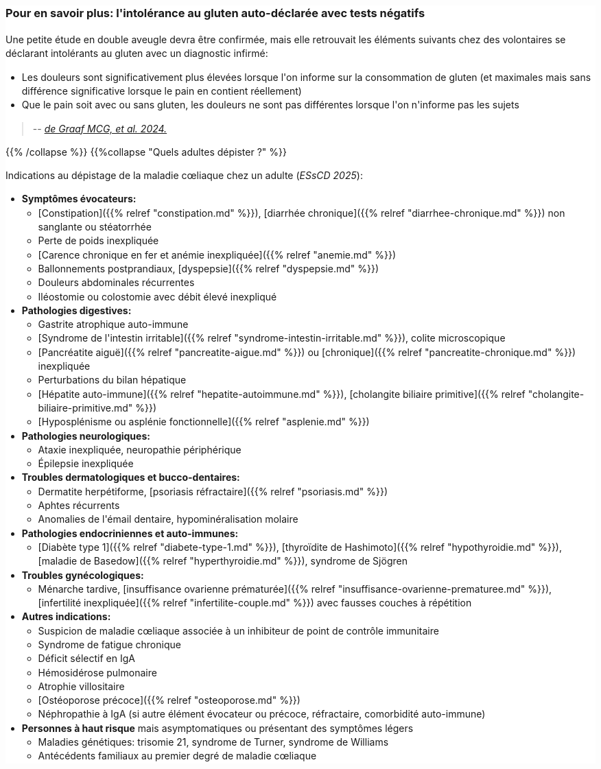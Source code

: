 ### Pour en savoir plus: l'intolérance au gluten auto-déclarée avec tests négatifs

Une petite étude en double aveugle devra être confirmée, mais elle retrouvait les éléments suivants chez des volontaires se déclarant intolérants au gluten avec un diagnostic infirmé:

- Les douleurs sont significativement plus élevées lorsque l'on informe sur la consommation de gluten (et maximales mais sans différence significative lorsque le pain en contient réellement)
- Que le pain soit avec ou sans gluten, les douleurs ne sont pas différentes lorsque l'on n'informe pas les sujets

> -- *[de Graaf MCG, et al. 2024.](https://pubmed.ncbi.nlm.nih.gov/38040019/)*

{{% /collapse %}}
{{%collapse "Quels adultes dépister ?" %}}

Indications au dépistage de la maladie cœliaque chez un adulte (*ESsCD 2025*):

- **Symptômes évocateurs:**
  - [Constipation]({{% relref "constipation.md" %}}), [diarrhée chronique]({{% relref "diarrhee-chronique.md" %}}) non sanglante ou stéatorrhée
  - Perte de poids inexpliquée
  - [Carence chronique en fer et anémie inexpliquée]({{% relref "anemie.md" %}})
  - Ballonnements postprandiaux, [dyspepsie]({{% relref "dyspepsie.md" %}})
  - Douleurs abdominales récurrentes
  - Iléostomie ou colostomie avec débit élevé inexpliqué
- **Pathologies digestives:**
  - Gastrite atrophique auto-immune
  - [Syndrome de l'intestin irritable]({{% relref "syndrome-intestin-irritable.md" %}}), colite microscopique
  - [Pancréatite aiguë]({{% relref "pancreatite-aigue.md" %}}) ou [chronique]({{% relref "pancreatite-chronique.md" %}}) inexpliquée
  - Perturbations du bilan hépatique
  - [Hépatite auto-immune]({{% relref "hepatite-autoimmune.md" %}}), [cholangite biliaire primitive]({{% relref "cholangite-biliaire-primitive.md" %}})
  - [Hyposplénisme ou asplénie fonctionnelle]({{% relref "asplenie.md" %}})
- **Pathologies neurologiques:**
  - Ataxie inexpliquée, neuropathie périphérique
  - Épilepsie inexpliquée
- **Troubles dermatologiques et bucco-dentaires:**
  - Dermatite herpétiforme, [psoriasis réfractaire]({{% relref "psoriasis.md" %}})
  - Aphtes récurrents
  - Anomalies de l'émail dentaire, hypominéralisation molaire
- **Pathologies endocriniennes et auto-immunes:**
  - [Diabète type 1]({{% relref "diabete-type-1.md" %}}), [thyroïdite de Hashimoto]({{% relref "hypothyroidie.md" %}}), [maladie de Basedow]({{% relref "hyperthyroidie.md" %}}), syndrome de Sjögren
- **Troubles gynécologiques:**
  - Ménarche tardive, [insuffisance ovarienne prématurée]({{% relref "insuffisance-ovarienne-prematuree.md" %}}), [infertilité inexpliquée]({{% relref "infertilite-couple.md" %}}) avec fausses couches à répétition
- **Autres indications:**
  - Suspicion de maladie cœliaque associée à un inhibiteur de point de contrôle immunitaire
  - Syndrome de fatigue chronique
  - Déficit sélectif en IgA
  - Hémosidérose pulmonaire
  - Atrophie villositaire
  - [Ostéoporose précoce]({{% relref "osteoporose.md" %}})
  - Néphropathie à IgA (si autre élément évocateur ou précoce, réfractaire, comorbidité auto-immune)
- **Personnes à haut risque** mais asymptomatiques ou présentant des symptômes légers
  - Maladies génétiques: trisomie 21, syndrome de Turner, syndrome de Williams
  - Antécédents familiaux au premier degré de maladie cœliaque
